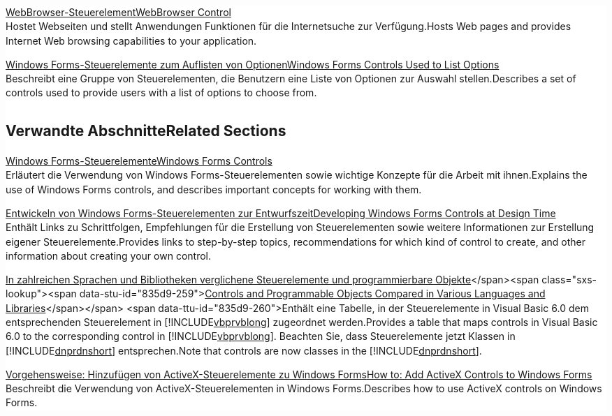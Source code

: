  [<span data-ttu-id="835d9-250">WebBrowser-Steuerelement</span><span class="sxs-lookup"><span data-stu-id="835d9-250">WebBrowser Control</span></span>](../../../../docs/framework/winforms/controls/webbrowser-control-windows-forms.md)  
 <span data-ttu-id="835d9-251">Hostet Webseiten und stellt Anwendungen Funktionen für die Internetsuche zur Verfügung.</span><span class="sxs-lookup"><span data-stu-id="835d9-251">Hosts Web pages and provides Internet Web browsing capabilities to your application.</span></span>  
  
 [<span data-ttu-id="835d9-252">Windows Forms-Steuerelemente zum Auflisten von Optionen</span><span class="sxs-lookup"><span data-stu-id="835d9-252">Windows Forms Controls Used to List Options</span></span>](../../../../docs/framework/winforms/controls/windows-forms-controls-used-to-list-options.md)  
 <span data-ttu-id="835d9-253">Beschreibt eine Gruppe von Steuerelementen, die Benutzern eine Liste von Optionen zur Auswahl stellen.</span><span class="sxs-lookup"><span data-stu-id="835d9-253">Describes a set of controls used to provide users with a list of options to choose from.</span></span>  
  
## <a name="related-sections"></a><span data-ttu-id="835d9-254">Verwandte Abschnitte</span><span class="sxs-lookup"><span data-stu-id="835d9-254">Related Sections</span></span>  
 [<span data-ttu-id="835d9-255">Windows Forms-Steuerelemente</span><span class="sxs-lookup"><span data-stu-id="835d9-255">Windows Forms Controls</span></span>](../../../../docs/framework/winforms/controls/index.md)  
 <span data-ttu-id="835d9-256">Erläutert die Verwendung von Windows Forms-Steuerelementen sowie wichtige Konzepte für die Arbeit mit ihnen.</span><span class="sxs-lookup"><span data-stu-id="835d9-256">Explains the use of Windows Forms controls, and describes important concepts for working with them.</span></span>  
  
 [<span data-ttu-id="835d9-257">Entwickeln von Windows Forms-Steuerelementen zur Entwurfszeit</span><span class="sxs-lookup"><span data-stu-id="835d9-257">Developing Windows Forms Controls at Design Time</span></span>](../../../../docs/framework/winforms/controls/developing-windows-forms-controls-at-design-time.md)  
 <span data-ttu-id="835d9-258">Enthält Links zu Schrittfolgen, Empfehlungen für die Erstellung von Steuerelementen sowie weitere Informationen zur Erstellung eigener Steuerelemente.</span><span class="sxs-lookup"><span data-stu-id="835d9-258">Provides links to step-by-step topics, recommendations for which kind of control to create, and other information about creating your own control.</span></span>  
  
 <span data-ttu-id="835d9-259">[In zahlreichen Sprachen und Bibliotheken verglichene Steuerelemente und programmierbare Objekte](https://docs.microsoft.com/previous-versions/visualstudio/visual-studio-2010/0061wezk(v=vs.100))</span><span class="sxs-lookup"><span data-stu-id="835d9-259">[Controls and Programmable Objects Compared in Various Languages and Libraries](https://docs.microsoft.com/previous-versions/visualstudio/visual-studio-2010/0061wezk(v=vs.100))</span></span>  
 <span data-ttu-id="835d9-260">Enthält eine Tabelle, in der Steuerelemente in Visual Basic 6.0 dem entsprechenden Steuerelement in [!INCLUDE[vbprvblong](../../../../includes/vbprvblong-md.md)] zugeordnet werden.</span><span class="sxs-lookup"><span data-stu-id="835d9-260">Provides a table that maps controls in Visual Basic 6.0 to the corresponding control in [!INCLUDE[vbprvblong](../../../../includes/vbprvblong-md.md)].</span></span> <span data-ttu-id="835d9-261">Beachten Sie, dass Steuerelemente jetzt Klassen in [!INCLUDE[dnprdnshort](../../../../includes/dnprdnshort-md.md)] entsprechen.</span><span class="sxs-lookup"><span data-stu-id="835d9-261">Note that controls are now classes in the [!INCLUDE[dnprdnshort](../../../../includes/dnprdnshort-md.md)].</span></span>  
  
 [<span data-ttu-id="835d9-262">Vorgehensweise: Hinzufügen von ActiveX-Steuerelemente zu Windows Forms</span><span class="sxs-lookup"><span data-stu-id="835d9-262">How to: Add ActiveX Controls to Windows Forms</span></span>](../../../../docs/framework/winforms/controls/how-to-add-activex-controls-to-windows-forms.md)  
 <span data-ttu-id="835d9-263">Beschreibt die Verwendung von ActiveX-Steuerelementen in Windows Forms.</span><span class="sxs-lookup"><span data-stu-id="835d9-263">Describes how to use ActiveX controls on Windows Forms.</span></span>
